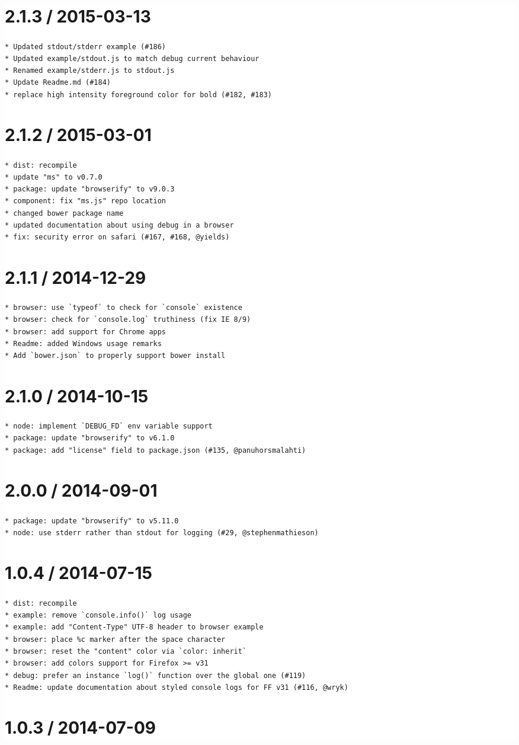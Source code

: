 2.1.3 / 2015-03-13
==================

	* Updated stdout/stderr example (#186)
	* Updated example/stdout.js to match debug current behaviour
	* Renamed example/stderr.js to stdout.js
	* Update Readme.md (#184)
	* replace high intensity foreground color for bold (#182, #183)

2.1.2 / 2015-03-01
==================

	* dist: recompile
	* update "ms" to v0.7.0
	* package: update "browserify" to v9.0.3
	* component: fix "ms.js" repo location
	* changed bower package name
	* updated documentation about using debug in a browser
	* fix: security error on safari (#167, #168, @yields)

2.1.1 / 2014-12-29
==================

	* browser: use `typeof` to check for `console` existence
	* browser: check for `console.log` truthiness (fix IE 8/9)
	* browser: add support for Chrome apps
	* Readme: added Windows usage remarks
	* Add `bower.json` to properly support bower install

2.1.0 / 2014-10-15
==================

	* node: implement `DEBUG_FD` env variable support
	* package: update "browserify" to v6.1.0
	* package: add "license" field to package.json (#135, @panuhorsmalahti)

2.0.0 / 2014-09-01
==================

	* package: update "browserify" to v5.11.0
	* node: use stderr rather than stdout for logging (#29, @stephenmathieson)

1.0.4 / 2014-07-15
==================

	* dist: recompile
	* example: remove `console.info()` log usage
	* example: add "Content-Type" UTF-8 header to browser example
	* browser: place %c marker after the space character
	* browser: reset the "content" color via `color: inherit`
	* browser: add colors support for Firefox >= v31
	* debug: prefer an instance `log()` function over the global one (#119)
	* Readme: update documentation about styled console logs for FF v31 (#116, @wryk)

1.0.3 / 2014-07-09
==================

